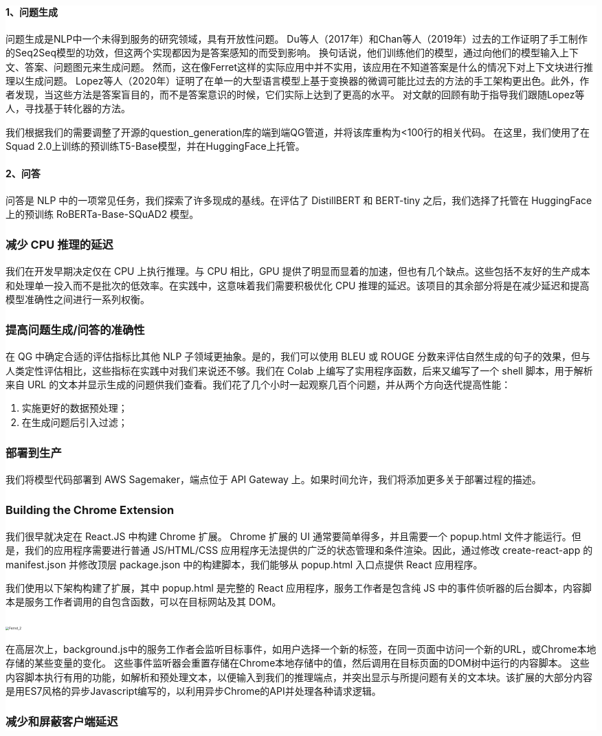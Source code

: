 #### 1、问题生成

问题生成是NLP中一个未得到服务的研究领域，具有开放性问题。 Du等人（2017年）和Chan等人（2019年）过去的工作证明了手工制作的Seq2Seq模型的功效，但这两个实现都因为是答案感知的而受到影响。 换句话说，他们训练他们的模型，通过向他们的模型输入上下文、答案、问题图元来生成问题。 然而，这在像Ferret这样的实际应用中并不实用，该应用在不知道答案是什么的情况下对上下文块进行推理以生成问题。 Lopez等人（2020年）证明了在单一的大型语言模型上基于变换器的微调可能比过去的方法的手工架构更出色。此外，作者发现，当这些方法是答案盲目的，而不是答案意识的时候，它们实际上达到了更高的水平。 对文献的回顾有助于指导我们跟随Lopez等人，寻找基于转化器的方法。

我们根据我们的需要调整了开源的question_generation库的端到端QG管道，并将该库重构为<100行的相关代码。 在这里，我们使用了在Squad 2.0上训练的预训练T5-Base模型，并在HuggingFace上托管。

#### 2、问答

问答是 NLP 中的一项常见任务，我们探索了许多现成的基线。在评估了 DistillBERT 和 BERT-tiny 之后，我们选择了托管在 HuggingFace 上的预训练 RoBERTa-Base-SQuAD2 模型。



### **减少 CPU 推理的延迟**

我们在开发早期决定仅在 CPU 上执行推理。与 CPU 相比，GPU 提供了明显而显着的加速，但也有几个缺点。这些包括不友好的生产成本和处理单一投入而不是批次的低效率。在实践中，这意味着我们需要积极优化 CPU 推理的延迟。该项目的其余部分将是在减少延迟和提高模型准确性之间进行一系列权衡。



### **提高问题生成/问答的准确性**

在 QG 中确定合适的评估指标比其他 NLP 子领域更抽象。是的，我们可以使用 BLEU 或 ROUGE 分数来评估自然生成的句子的效果，但与人类定性评估相比，这些指标在实践中对我们来说还不够。我们在 Colab 上编写了实用程序函数，后来又编写了一个 shell 脚本，用于解析来自 URL 的文本并显示生成的问题供我们查看。我们花了几个小时一起观察几百个问题，并从两个方向迭代提高性能：

1. 实施更好的数据预处理；
2. 在生成问题后引入过滤；



### **部署到生产**

我们将模型代码部署到 AWS Sagemaker，端点位于 API Gateway 上。如果时间允许，我们将添加更多关于部署过程的描述。



### **Building the Chrome Extension**

我们很早就决定在 React.JS 中构建 Chrome 扩展。 Chrome 扩展的 UI 通常要简单得多，并且需要一个 popup.html 文件才能运行。但是，我们的应用程序需要进行普通 JS/HTML/CSS 应用程序无法提供的广泛的状态管理和条件渲染。因此，通过修改 create-react-app 的 manifest.json 并修改顶层 package.json 中的构建脚本，我们能够从 popup.html 入口点提供 React 应用程序。

我们使用以下架构构建了扩展，其中 popup.html 是完整的 React 应用程序，服务工作者是包含纯 JS 中的事件侦听器的后台脚本，内容脚本是服务工作者调用的自包含函数，可以在目标网站及其 DOM。

<img src="../imgs/Ferret_2.png" alt="Ferret_2" style="zoom: 33%;" />

在高层次上，background.js中的服务工作者会监听目标事件，如用户选择一个新的标签，在同一页面中访问一个新的URL，或Chrome本地存储的某些变量的变化。 这些事件监听器会重置存储在Chrome本地存储中的值，然后调用在目标页面的DOM树中运行的内容脚本。 这些内容脚本执行有用的功能，如解析和预处理文本，以便输入到我们的推理端点，并突出显示与所提问题有关的文本块。该扩展的大部分内容是用ES7风格的异步Javascript编写的，以利用异步Chrome的API并处理各种请求逻辑。



### **减少和屏蔽客户端延迟**
